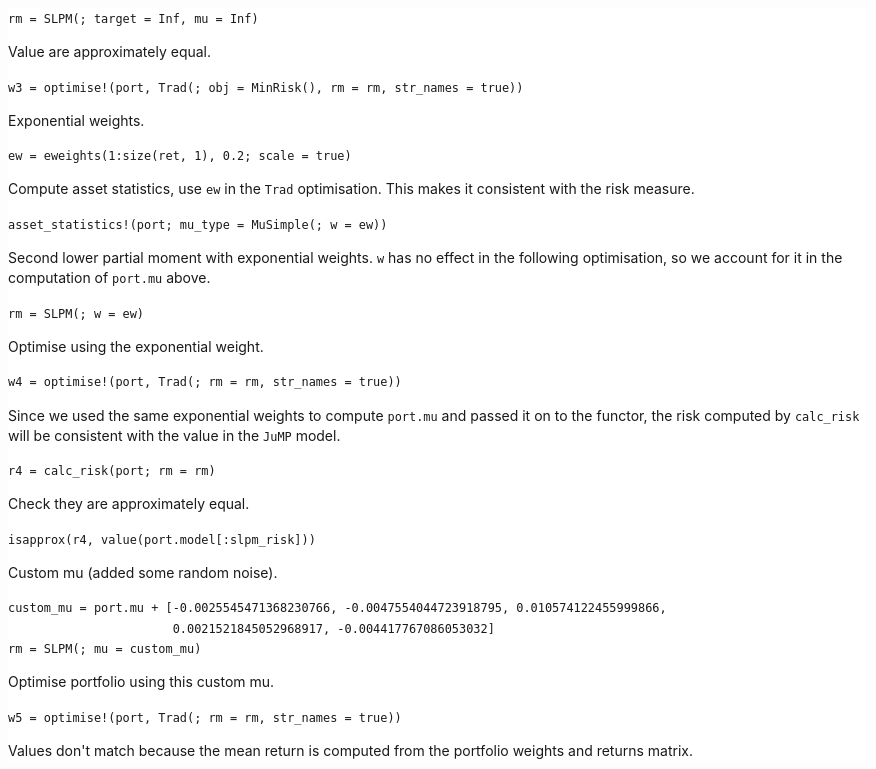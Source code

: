 ````@example 0_risk_measure_examples
rm = SLPM(; target = Inf, mu = Inf)
````

Value are approximately equal.

````@example 0_risk_measure_examples
w3 = optimise!(port, Trad(; obj = MinRisk(), rm = rm, str_names = true))
````

Exponential weights.

````@example 0_risk_measure_examples
ew = eweights(1:size(ret, 1), 0.2; scale = true)
````

Compute asset statistics, use `ew` in the `Trad` optimisation. This makes it consistent with the risk measure.

````@example 0_risk_measure_examples
asset_statistics!(port; mu_type = MuSimple(; w = ew))
````

Second lower partial moment with exponential weights. `w` has no effect in the following optimisation, so we account for it in the computation of `port.mu` above.

````@example 0_risk_measure_examples
rm = SLPM(; w = ew)
````

Optimise using the exponential weight.

````@example 0_risk_measure_examples
w4 = optimise!(port, Trad(; rm = rm, str_names = true))
````

Since we used the same exponential weights to compute `port.mu` and passed it on to the functor, the risk computed by `calc_risk` will be consistent with the value in the `JuMP` model.

````@example 0_risk_measure_examples
r4 = calc_risk(port; rm = rm)
````

Check they are approximately equal.

````@example 0_risk_measure_examples
isapprox(r4, value(port.model[:slpm_risk]))
````

Custom mu (added some random noise).

````@example 0_risk_measure_examples
custom_mu = port.mu + [-0.0025545471368230766, -0.0047554044723918795, 0.010574122455999866,
                       0.0021521845052968917, -0.004417767086053032]
rm = SLPM(; mu = custom_mu)
````

Optimise portfolio using this custom mu.

````@example 0_risk_measure_examples
w5 = optimise!(port, Trad(; rm = rm, str_names = true))
````

Values don't match because the mean return is computed from the portfolio weights and returns matrix.
